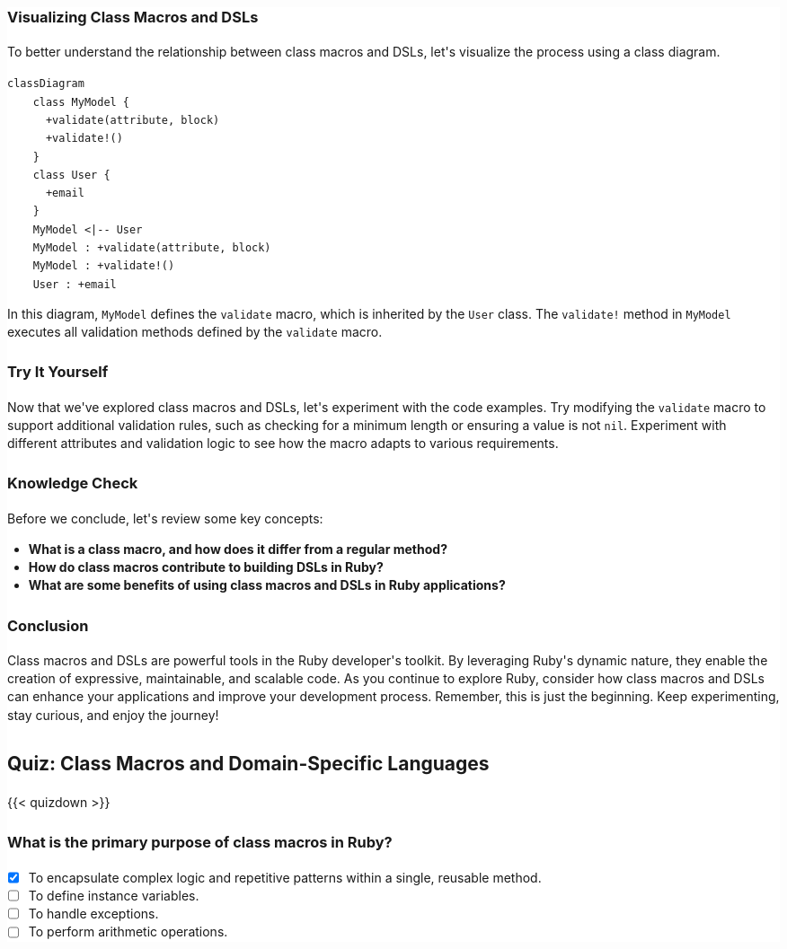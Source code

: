 ### Visualizing Class Macros and DSLs

To better understand the relationship between class macros and DSLs, let's visualize the process using a class diagram.

```mermaid
classDiagram
    class MyModel {
      +validate(attribute, block)
      +validate!()
    }
    class User {
      +email
    }
    MyModel <|-- User
    MyModel : +validate(attribute, block)
    MyModel : +validate!()
    User : +email
```

In this diagram, `MyModel` defines the `validate` macro, which is inherited by the `User` class. The `validate!` method in `MyModel` executes all validation methods defined by the `validate` macro.

### Try It Yourself

Now that we've explored class macros and DSLs, let's experiment with the code examples. Try modifying the `validate` macro to support additional validation rules, such as checking for a minimum length or ensuring a value is not `nil`. Experiment with different attributes and validation logic to see how the macro adapts to various requirements.

### Knowledge Check

Before we conclude, let's review some key concepts:

- **What is a class macro, and how does it differ from a regular method?**
- **How do class macros contribute to building DSLs in Ruby?**
- **What are some benefits of using class macros and DSLs in Ruby applications?**

### Conclusion

Class macros and DSLs are powerful tools in the Ruby developer's toolkit. By leveraging Ruby's dynamic nature, they enable the creation of expressive, maintainable, and scalable code. As you continue to explore Ruby, consider how class macros and DSLs can enhance your applications and improve your development process. Remember, this is just the beginning. Keep experimenting, stay curious, and enjoy the journey!

## Quiz: Class Macros and Domain-Specific Languages

{{< quizdown >}}

### What is the primary purpose of class macros in Ruby?

- [x] To encapsulate complex logic and repetitive patterns within a single, reusable method.
- [ ] To define instance variables.
- [ ] To handle exceptions.
- [ ] To perform arithmetic operations.
